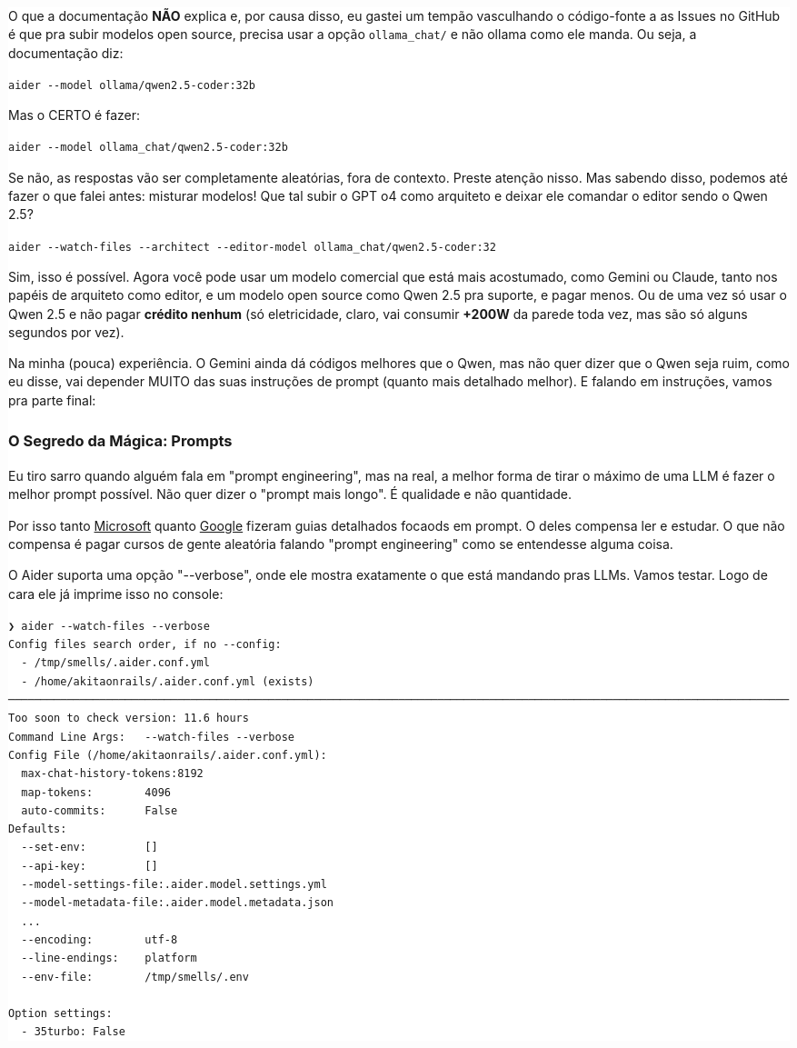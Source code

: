 O que a documentação **NÃO** explica e, por causa disso, eu gastei um tempão vasculhando o código-fonte a as Issues no GitHub é que pra subir modelos open source, precisa usar a opção `ollama_chat/` e não ollama como ele manda. Ou seja, a documentação diz:

```
aider --model ollama/qwen2.5-coder:32b
```

Mas o CERTO é fazer:

```
aider --model ollama_chat/qwen2.5-coder:32b
```

Se não, as respostas vão ser completamente aleatórias, fora de contexto. Preste atenção nisso. Mas sabendo disso, podemos até fazer o que falei antes: misturar modelos! Que tal subir o GPT o4 como arquiteto e deixar ele comandar o editor sendo o Qwen 2.5?

```
aider --watch-files --architect --editor-model ollama_chat/qwen2.5-coder:32
```

Sim, isso é possível. Agora você pode usar um modelo comercial que está mais acostumado, como Gemini ou Claude, tanto nos papéis de arquiteto como editor, e um modelo open source como Qwen 2.5 pra suporte, e pagar menos. Ou de uma vez só usar o Qwen 2.5 e não pagar **crédito nenhum** (só eletricidade, claro, vai consumir **+200W** da parede toda vez, mas são só alguns segundos por vez).

Na minha (pouca) experiência. O Gemini ainda dá códigos melhores que o Qwen, mas não quer dizer que o Qwen seja ruim, como eu disse, vai depender MUITO das suas instruções de prompt (quanto mais detalhado melhor). E falando em instruções, vamos pra parte final:

### O Segredo da Mágica: Prompts

Eu tiro sarro quando alguém fala em "prompt engineering", mas na real, a melhor forma de tirar o máximo de uma LLM é fazer o melhor prompt possível. Não quer dizer o "prompt mais longo". É qualidade e não quantidade.

Por isso tanto [Microsoft](https://github.com/microsoft/generative-ai-for-beginners) quanto [Google](https://www.kaggle.com/whitepaper-prompt-engineering) fizeram guias detalhados focaods em prompt. O deles compensa ler e estudar. O que não compensa é pagar cursos de gente aleatória falando "prompt engineering" como se entendesse alguma coisa.

O Aider suporta uma opção "--verbose", onde ele mostra exatamente o que está mandando pras LLMs. Vamos testar. Logo de cara ele já imprime isso no console:

```
❯ aider --watch-files --verbose
Config files search order, if no --config:
  - /tmp/smells/.aider.conf.yml
  - /home/akitaonrails/.aider.conf.yml (exists)
────────────────────────────────────────────────────────────────────────────────────────────────────────────────────────
Too soon to check version: 11.6 hours
Command Line Args:   --watch-files --verbose
Config File (/home/akitaonrails/.aider.conf.yml):
  max-chat-history-tokens:8192
  map-tokens:        4096
  auto-commits:      False
Defaults:
  --set-env:         []
  --api-key:         []
  --model-settings-file:.aider.model.settings.yml
  --model-metadata-file:.aider.model.metadata.json
  ...
  --encoding:        utf-8
  --line-endings:    platform
  --env-file:        /tmp/smells/.env

Option settings:
  - 35turbo: False
```
